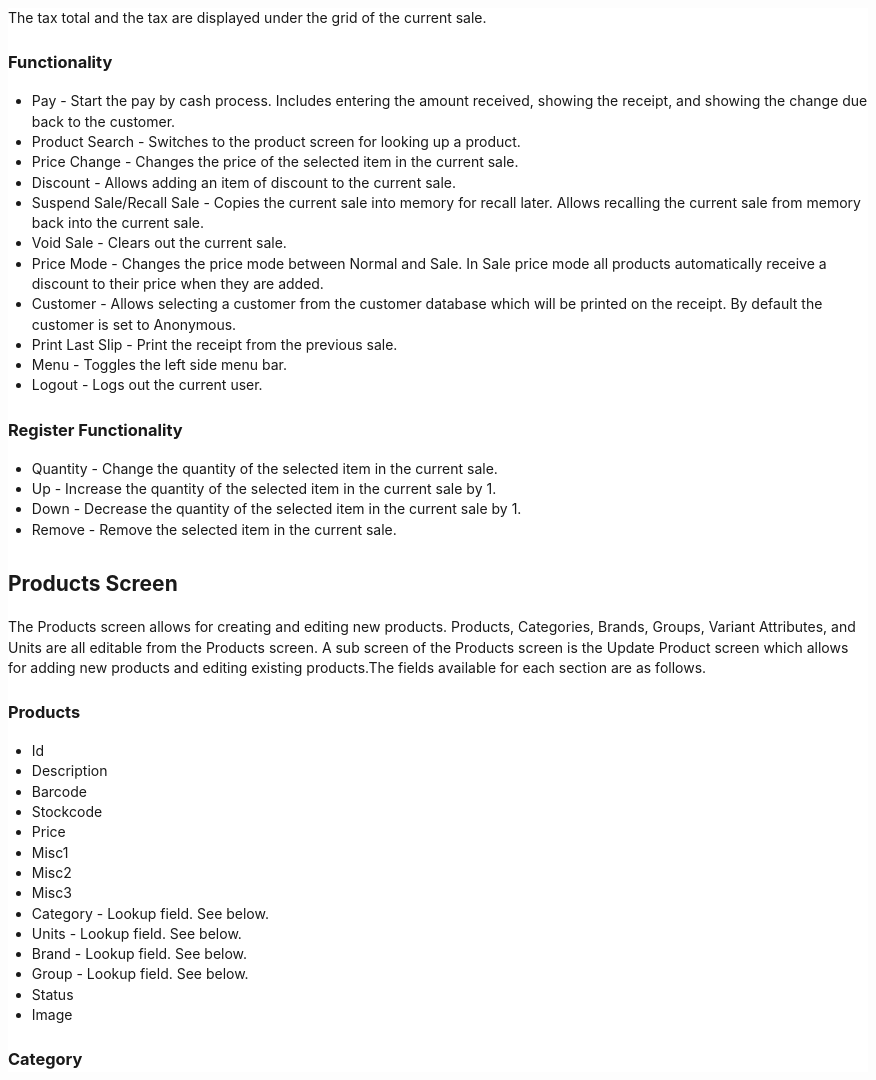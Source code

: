 The tax total and the tax are displayed under the grid of the current sale.

### Functionality

- Pay - Start the pay by cash process. Includes entering the amount received, showing the receipt, and showing the change due back to the customer.
- Product Search - Switches to the product screen for looking up a product.
- Price Change - Changes the price of the selected item in the current sale.
- Discount - Allows adding an item of discount to the current sale.
- Suspend Sale/Recall Sale - Copies the current sale into memory for recall later. Allows recalling the current sale from memory back into the current sale.
- Void Sale - Clears out the current sale.
- Price Mode - Changes the price mode between Normal and Sale. In Sale price mode all products automatically receive a discount to their price when they are added.
- Customer - Allows selecting a customer from the customer database which will be printed on the receipt. By default the customer is set to Anonymous.
- Print Last Slip - Print the receipt from the previous sale.
- Menu - Toggles the left side menu bar.
- Logout - Logs out the current user.

### Register Functionality

- Quantity - Change the quantity of the selected item in the current sale.
- Up - Increase the quantity of the selected item in the current sale by 1.
- Down - Decrease the quantity of the selected item in the current sale by 1.
- Remove - Remove the selected item in the current sale.

## Products Screen

The Products screen allows for creating and editing new products. Products, Categories, Brands, Groups, Variant Attributes, and Units are all editable from the Products screen. A sub screen of the Products screen is the Update Product screen which allows for adding new products and editing existing products.The fields available for each section are as follows.

### Products

- Id
- Description
- Barcode
- Stockcode
- Price
- Misc1
- Misc2
- Misc3
- Category - Lookup field. See below.
- Units - Lookup field. See below.
- Brand - Lookup field. See below.
- Group - Lookup field. See below.
- Status
- Image

### Category
